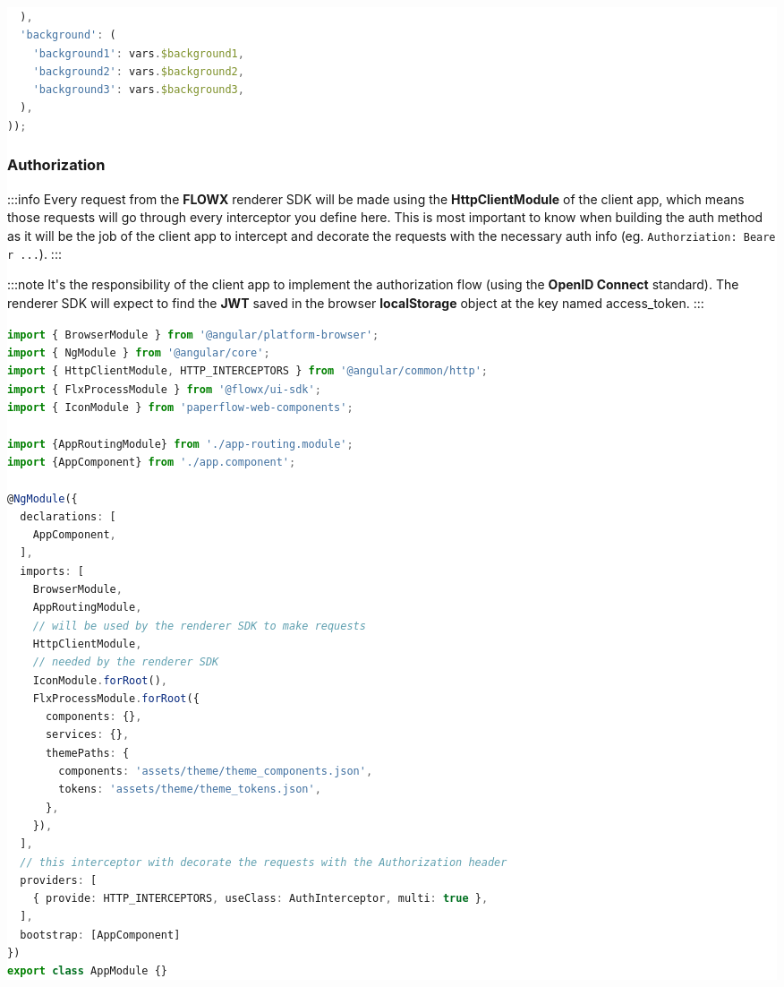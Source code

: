 ```typescript
  ),
  'background': (
    'background1': vars.$background1,
    'background2': vars.$background2,
    'background3': vars.$background3,
  ),
));
```

### Authorization

:::info
Every request from the **FLOWX** renderer SDK will be made using the **HttpClientModule** of the client app, which means those requests will go through every interceptor you define here. This is most important to know when building the auth method as it will be the job of the client app to intercept and decorate the requests with the necessary auth info (eg. `Authorziation: Bearer ...`).
:::

:::note
It's the responsibility of the client app to implement the authorization flow (using the **OpenID Connect** standard). The renderer SDK will expect to find the **JWT** saved in the browser **localStorage** object at the key named access\_token.
:::

```typescript
import { BrowserModule } from '@angular/platform-browser';
import { NgModule } from '@angular/core';
import { HttpClientModule, HTTP_INTERCEPTORS } from '@angular/common/http';
import { FlxProcessModule } from '@flowx/ui-sdk';
import { IconModule } from 'paperflow-web-components';

import {AppRoutingModule} from './app-routing.module';
import {AppComponent} from './app.component';

@NgModule({
  declarations: [
    AppComponent,
  ],
  imports: [
    BrowserModule,
    AppRoutingModule,
    // will be used by the renderer SDK to make requests
    HttpClientModule,
    // needed by the renderer SDK
    IconModule.forRoot(),
    FlxProcessModule.forRoot({
      components: {},
      services: {},
      themePaths: {
        components: 'assets/theme/theme_components.json',
        tokens: 'assets/theme/theme_tokens.json',
      },
    }),
  ],
  // this interceptor with decorate the requests with the Authorization header
  providers: [
    { provide: HTTP_INTERCEPTORS, useClass: AuthInterceptor, multi: true },
  ],
  bootstrap: [AppComponent]
})
export class AppModule {}

```
